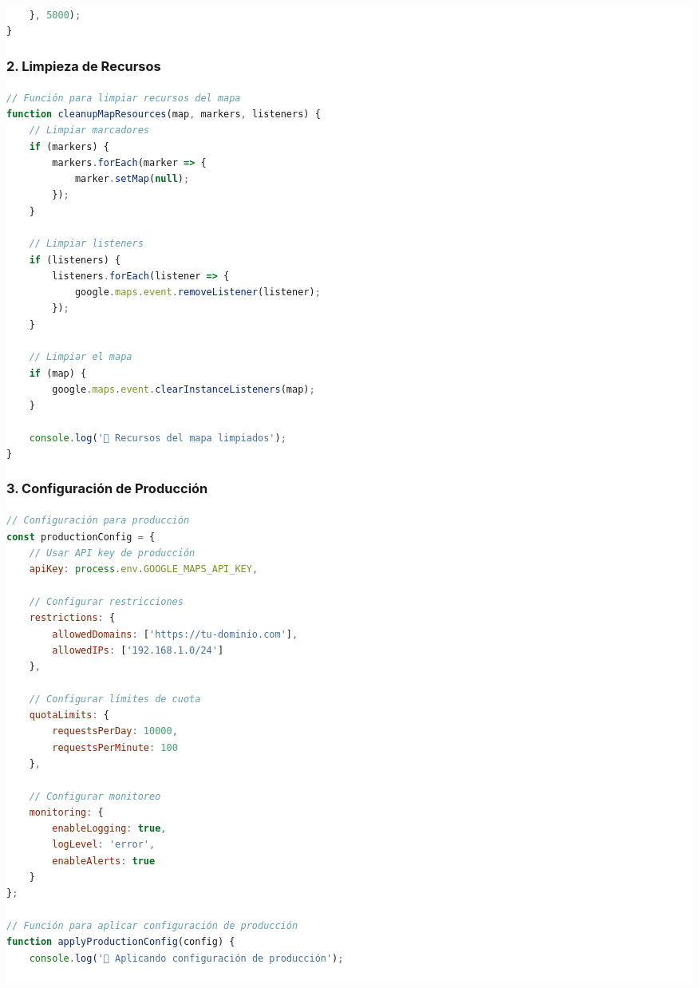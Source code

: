 ```javascript
    }, 5000);
}
```

### 2. Limpieza de Recursos

```javascript
// Función para limpiar recursos del mapa
function cleanupMapResources(map, markers, listeners) {
    // Limpiar marcadores
    if (markers) {
        markers.forEach(marker => {
            marker.setMap(null);
        });
    }
    
    // Limpiar listeners
    if (listeners) {
        listeners.forEach(listener => {
            google.maps.event.removeListener(listener);
        });
    }
    
    // Limpiar el mapa
    if (map) {
        google.maps.event.clearInstanceListeners(map);
    }
    
    console.log('🧹 Recursos del mapa limpiados');
}
```

### 3. Configuración de Producción

```javascript
// Configuración para producción
const productionConfig = {
    // Usar API key de producción
    apiKey: process.env.GOOGLE_MAPS_API_KEY,
    
    // Configurar restricciones
    restrictions: {
        allowedDomains: ['https://tu-dominio.com'],
        allowedIPs: ['192.168.1.0/24']
    },
    
    // Configurar límites de cuota
    quotaLimits: {
        requestsPerDay: 10000,
        requestsPerMinute: 100
    },
    
    // Configurar monitoreo
    monitoring: {
        enableLogging: true,
        logLevel: 'error',
        enableAlerts: true
    }
};

// Función para aplicar configuración de producción
function applyProductionConfig(config) {
    console.log('🚀 Aplicando configuración de producción');
    
```